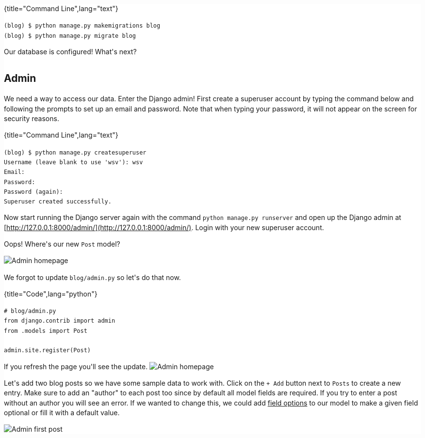 {title="Command Line",lang="text"}
~~~~~~~~
(blog) $ python manage.py makemigrations blog
(blog) $ python manage.py migrate blog
~~~~~~~~

Our database is configured! What's next?

## Admin

We need a way to access our data. Enter the Django admin! First create a superuser account by typing the command below and following the prompts to set up an email and password. Note that when typing your password, it will not appear on the screen for security reasons.

{title="Command Line",lang="text"}
~~~~~~~~
(blog) $ python manage.py createsuperuser
Username (leave blank to use 'wsv'): wsv
Email:
Password:
Password (again):
Superuser created successfully.
~~~~~~~~

Now start running the Django server again with the command `python manage.py runserver` and open up the Django admin at [http://127.0.0.1:8000/admin/](http://127.0.0.1:8000/admin/). Login with your new superuser account.

Oops! Where's our new `Post` model?

![Admin homepage](/assets/images/book/05_admin_blank.png)

We forgot to update `blog/admin.py` so let's do that now.

{title="Code",lang="python"}
~~~~~~~~
# blog/admin.py
from django.contrib import admin
from .models import Post

admin.site.register(Post)
~~~~~~~~

If you refresh the page you'll see the update.
![Admin homepage](/assets/images/book/05_admin_posts.png)

Let's add two blog posts so we have some sample data to work with. Click on the `+ Add` button next to `Posts` to create a new entry. Make sure to add an "author" to each post too since by default all model fields are required. If you try to enter a post without an author you will see an error. If we wanted to change this, we could add [field options](https://docs.djangoproject.com/en/2.0/ref/models/fields/#field-options) to our model to make a given field optional or fill it with a default value.

![Admin first post](/assets/images/book/05_admin_first_post.png)
